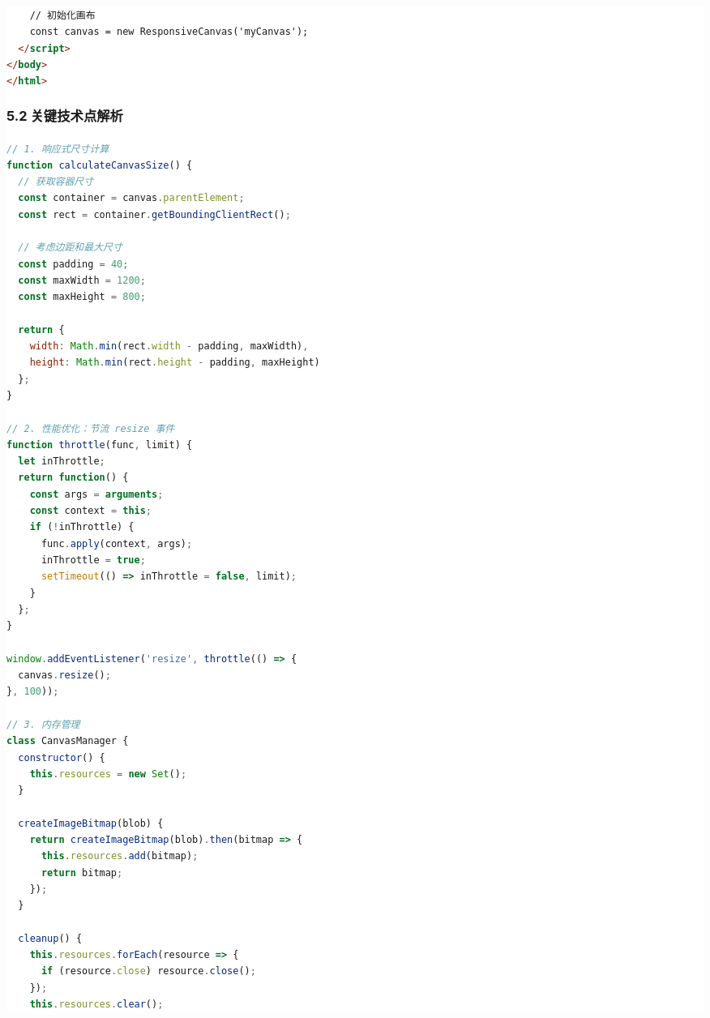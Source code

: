 ```html
    // 初始化画布
    const canvas = new ResponsiveCanvas('myCanvas');
  </script>
</body>
</html>
```

### 5.2 关键技术点解析

```javascript
// 1. 响应式尺寸计算
function calculateCanvasSize() {
  // 获取容器尺寸
  const container = canvas.parentElement;
  const rect = container.getBoundingClientRect();

  // 考虑边距和最大尺寸
  const padding = 40;
  const maxWidth = 1200;
  const maxHeight = 800;

  return {
    width: Math.min(rect.width - padding, maxWidth),
    height: Math.min(rect.height - padding, maxHeight)
  };
}

// 2. 性能优化：节流 resize 事件
function throttle(func, limit) {
  let inThrottle;
  return function() {
    const args = arguments;
    const context = this;
    if (!inThrottle) {
      func.apply(context, args);
      inThrottle = true;
      setTimeout(() => inThrottle = false, limit);
    }
  };
}

window.addEventListener('resize', throttle(() => {
  canvas.resize();
}, 100));

// 3. 内存管理
class CanvasManager {
  constructor() {
    this.resources = new Set();
  }

  createImageBitmap(blob) {
    return createImageBitmap(blob).then(bitmap => {
      this.resources.add(bitmap);
      return bitmap;
    });
  }

  cleanup() {
    this.resources.forEach(resource => {
      if (resource.close) resource.close();
    });
    this.resources.clear();
```